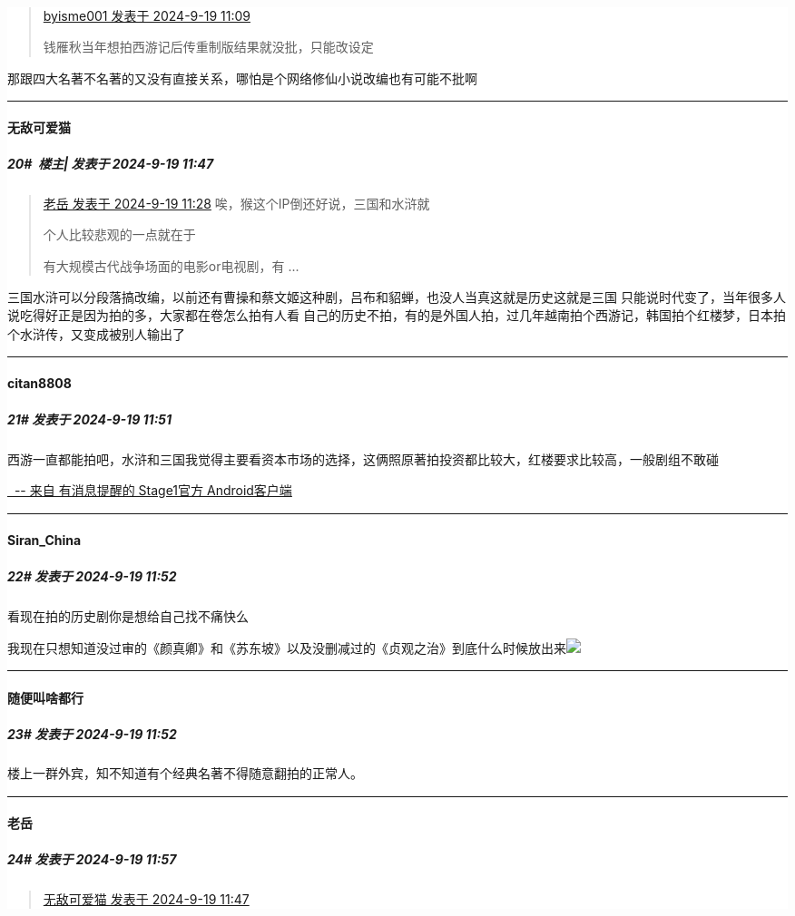 <blockquote><a href="httphttps://bbs.saraba1st.com/2b/forum.php?mod=redirect&amp;goto=findpost&amp;pid=66244143&amp;ptid=2199905" target="_blank">byisme001 发表于 2024-9-19 11:09</a>

钱雁秋当年想拍西游记后传重制版结果就没批，只能改设定</blockquote>
那跟四大名著不名著的又没有直接关系，哪怕是个网络修仙小说改编也有可能不批啊

*****

####  无敌可爱猫  
##### 20#         楼主| 发表于 2024-9-19 11:47

<blockquote><a href="httphttps://bbs.saraba1st.com/2b/forum.php?mod=redirect&amp;goto=findpost&amp;pid=66244407&amp;ptid=2199905" target="_blank">老岳 发表于 2024-9-19 11:28</a>
唉，猴这个IP倒还好说，三国和水浒就

个人比较悲观的一点就在于

有大规模古代战争场面的电影or电视剧，有 ...</blockquote>
三国水浒可以分段落搞改编，以前还有曹操和蔡文姬这种剧，吕布和貂蝉，也没人当真这就是历史这就是三国
只能说时代变了，当年很多人说吃得好正是因为拍的多，大家都在卷怎么拍有人看
自己的历史不拍，有的是外国人拍，过几年越南拍个西游记，韩国拍个红楼梦，日本拍个水浒传，又变成被别人输出了

*****

####  citan8808  
##### 21#       发表于 2024-9-19 11:51

西游一直都能拍吧，水浒和三国我觉得主要看资本市场的选择，这俩照原著拍投资都比较大，红楼要求比较高，一般剧组不敢碰

[  -- 来自 有消息提醒的 Stage1官方 Android客户端](https://www.coolapk.com/apk/140634)

*****

####  Siran_China  
##### 22#       发表于 2024-9-19 11:52

看现在拍的历史剧你是想给自己找不痛快么

我现在只想知道没过审的《颜真卿》和《苏东坡》以及没删减过的《贞观之治》到底什么时候放出来<img src="https://static.saraba1st.com/image/smiley/face2017/139.png" referrerpolicy="no-referrer">

*****

####  随便叫啥都行  
##### 23#       发表于 2024-9-19 11:52

楼上一群外宾，知不知道有个经典名著不得随意翻拍的正常人。

*****

####  老岳  
##### 24#       发表于 2024-9-19 11:57

<blockquote><a href="httphttps://bbs.saraba1st.com/2b/forum.php?mod=redirect&amp;goto=findpost&amp;pid=66244597&amp;ptid=2199905" target="_blank">无敌可爱猫 发表于 2024-9-19 11:47</a>
